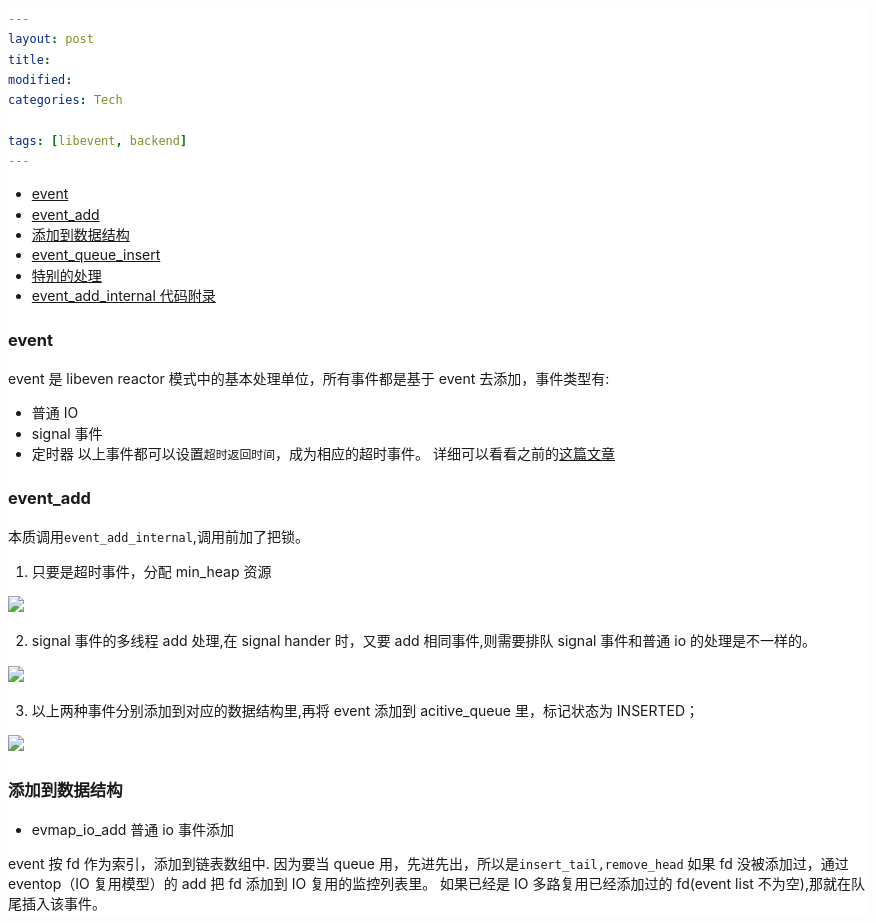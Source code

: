 ```yaml
---
layout: post
title:
modified:
categories: Tech

tags: [libevent, backend]
---
```




- [event](#event)
- [event_add](#event_add)
- [添加到数据结构](#添加到数据结构)
- [event_queue_insert](#event_queue_insert)
- [特别的处理](#特别的处理)
- [event_add_internal 代码附录](#event_add_internal-代码附录)



### event

event 是 libeven reactor 模式中的基本处理单位，所有事件都是基于 event 去添加，事件类型有:

- 普通 IO
- signal 事件
- 定时器
  以上事件都可以设置`超时返回时间`，成为相应的超时事件。
  详细可以看看之前的[这篇文章]({{site.url}}/blog/libevent-timing-machanism)

### event_add

本质调用`event_add_internal`,调用前加了把锁。

1. 只要是超时事件，分配 min_heap 资源

![](http://osvo72tet.bkt.clouddn.com/20170809-112244.png)

2. signal 事件的多线程 add 处理,在 signal hander 时，又要 add 相同事件,则需要排队
   signal 事件和普通 io 的处理是不一样的。

![](http://osvo72tet.bkt.clouddn.com/20170809-112305.png)

3. 以上两种事件分别添加到对应的数据结构里,再将 event 添加到 acitive_queue 里，标记状态为 INSERTED；

![](http://osvo72tet.bkt.clouddn.com/20170808-180752.png)

### 添加到数据结构

- evmap_io_add 普通 io 事件添加

event 按 fd 作为索引，添加到链表数组中. 因为要当 queue 用，先进先出，所以是`insert_tail,remove_head`
如果 fd 没被添加过，通过 eventop（IO 复用模型）的 add 把 fd 添加到 IO 复用的监控列表里。
如果已经是 IO 多路复用已经添加过的 fd(event list 不为空),那就在队尾插入该事件。
